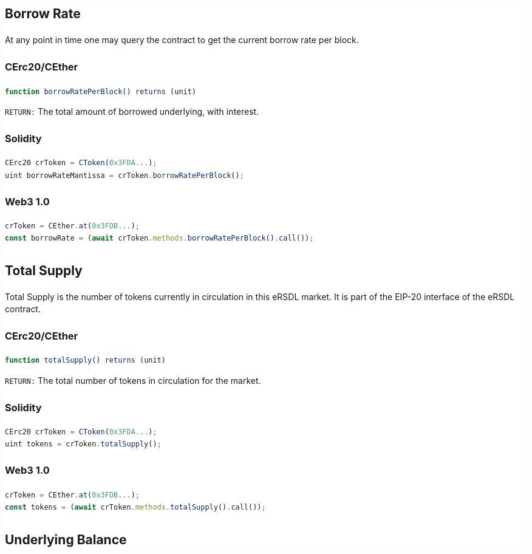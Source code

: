 ## Borrow Rate

At any point in time one may query the contract to get the current borrow rate per block.

### CErc20/CEther

```jsx
function borrowRatePerBlock() returns (unit)
```

`RETURN:` The total amount of borrowed underlying, with interest.

### Solidity

```jsx
CErc20 crToken = CToken(0x3FDA...);
uint borrowRateMantissa = crToken.borrowRatePerBlock();
```

### Web3 1.0

```jsx
crToken = CEther.at(0x3FDB...);
const borrowRate = (await crToken.methods.borrowRatePerBlock().call());
```

## Total Supply

Total Supply is the number of tokens currently in circulation in this eRSDL market. It is part of the EIP-20 interface of the eRSDL contract.

### CErc20/CEther

```jsx
function totalSupply() returns (unit)
```

`RETURN:` The total number of tokens in circulation for the market.

### Solidity

```jsx
CErc20 crToken = CToken(0x3FDA...);
uint tokens = crToken.totalSupply();
```

### Web3 1.0

```jsx
crToken = CEther.at(0x3FDB...);
const tokens = (await crToken.methods.totalSupply().call());
```

## Underlying Balance
